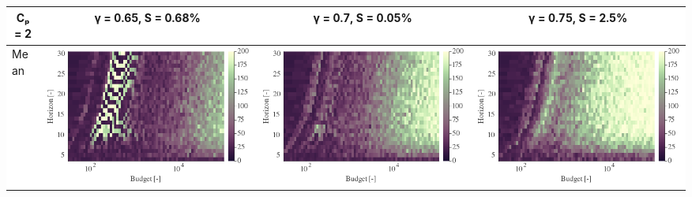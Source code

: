 | Cₚ = 2 | γ = 0.65, S = 0.68% | γ = 0.7, S = 0.05% | γ = 0.75, S = 2.5% | 
| --- | --- | --- | --- | 
| Mean | ![](fig/sp_D/mean_g_0.65_cp_2.png) | ![](fig/sp_D/mean_g_0.7_cp_2.png) | ![](fig/sp_D/mean_g_0.75_cp_2.png) | 